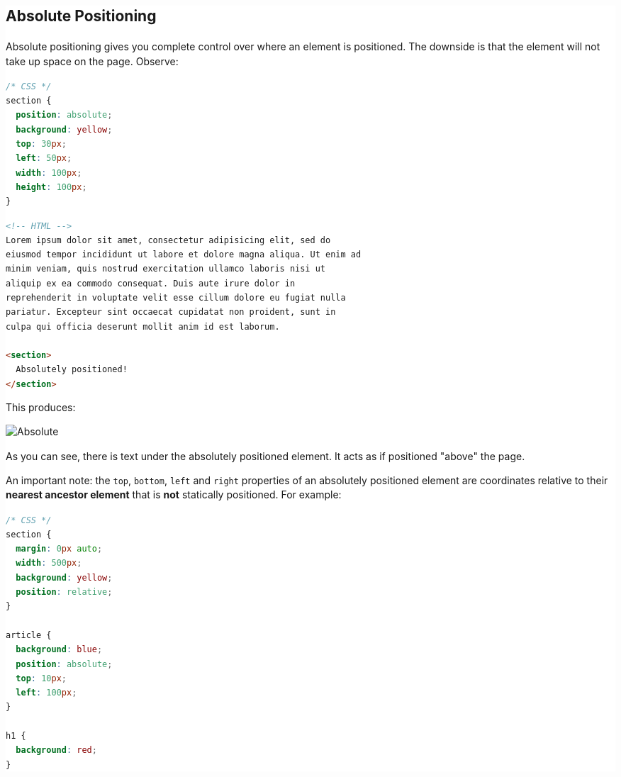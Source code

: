 [Relative top]: https://assets.aaonline.io/fullstack/html-css/assets/images/position-relative.png
[form_demo]: http://appacademy.github.io/css-demos/form.html
[form_demo_code]: https://assets.aaonline.io/fullstack/html-css/demos/css_demos/form.zip

## Absolute Positioning

Absolute positioning gives you complete control over where an element
is positioned. The downside is that the element will not take up space
on the page. Observe:

```css
/* CSS */
section {
  position: absolute;
  background: yellow;
  top: 30px;
  left: 50px;
  width: 100px;
  height: 100px;
}
```

```html
<!-- HTML -->
Lorem ipsum dolor sit amet, consectetur adipisicing elit, sed do
eiusmod tempor incididunt ut labore et dolore magna aliqua. Ut enim ad
minim veniam, quis nostrud exercitation ullamco laboris nisi ut
aliquip ex ea commodo consequat. Duis aute irure dolor in
reprehenderit in voluptate velit esse cillum dolore eu fugiat nulla
pariatur. Excepteur sint occaecat cupidatat non proident, sunt in
culpa qui officia deserunt mollit anim id est laborum.

<section>
  Absolutely positioned!
</section>
```

This produces:

![Absolute]

As you can see, there is text under the absolutely positioned element. It acts
as if positioned "above" the page.

An important note: the `top`, `bottom`, `left` and `right` properties of an
absolutely positioned element are coordinates relative to their **nearest
ancestor element** that is **not** statically positioned. For example:

```css
/* CSS */
section {
  margin: 0px auto;
  width: 500px;
  background: yellow;
  position: relative;
}

article {
  background: blue;
  position: absolute;
  top: 10px;
  left: 100px;
}

h1 {
  background: red;
}
```


[Absolute]: https://assets.aaonline.io/fullstack/html-css/assets/images/absolute-nospace.png
[Relative Absolute]: https://assets.aaonline.io/fullstack/html-css/assets/images/relative-absolute.png
[positioning_demo]: http://appacademy.github.io/css-demos/positioning.html
[positioning_demo_code]: https://appacademy-open-assets.s3.us-west-1.amazonaws.com/fullstack/html-css/demos/css_demos/positioning.zip
[Absolute Positioning]: https://appacademy-open-assets.s3.us-west-1.amazonaws.com/fullstack/html-css/assets/images/Absolute-positioning.png
[Fixed Positioning]: https://appacademy-open-assets.s3.us-west-1.amazonaws.com/fullstack/html-css/assets/images/Fixed-positioning.png
[Sticky Positioning]: https://appacademy-open-assets.s3.us-west-1.amazonaws.com/fullstack/html-css/assets/images/sticky-positioning.gif